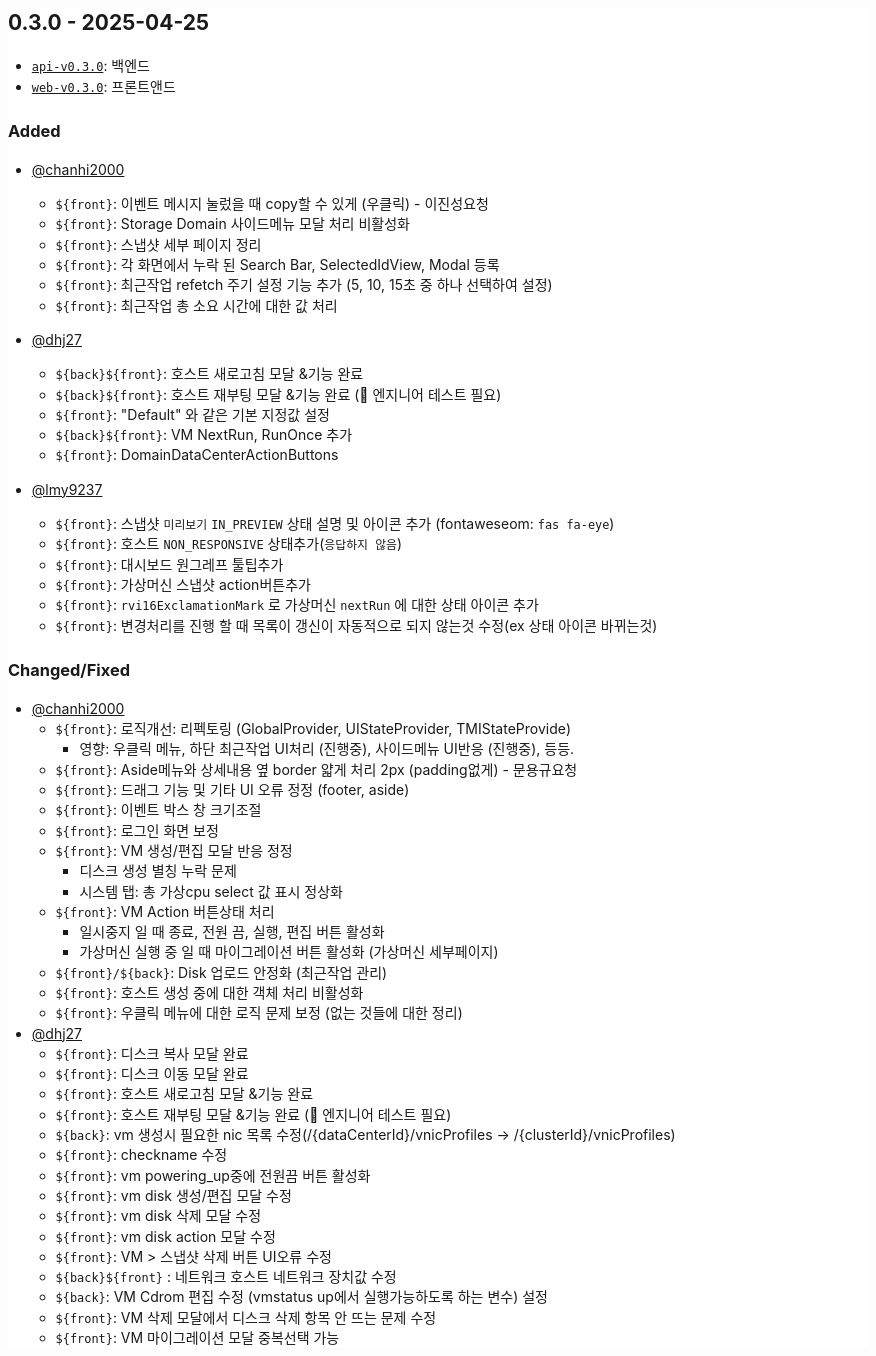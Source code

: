 
## 0.3.0 - 2025-04-25

- [`api-v0.3.0`][api-v0.3.0]: 백엔드
- [`web-v0.3.0`][web-v0.3.0]: 프론트앤드

### Added

- [@chanhi2000][chanhi2000]
  
  - `${front}`: 이벤트 메시지 눌렀을 때 copy할 수 있게 (우클릭) - 이진성요청
  - `${front}`: Storage Domain 사이드메뉴 모달 처리 비활성화
  - `${front}`: 스냅샷 세부 페이지 정리
  - `${front}`: 각 화면에서 누락 된 Search Bar, SelectedIdView, Modal 등록
  - `${front}`: 최근작업 refetch 주기 설정 기능 추가 (5, 10, 15초 중 하나 선택하여 설정)
  - `${front}`: 최근작업 총 소요 시간에 대한 값 처리

- [@dhj27][dhj27]
  - `${back}${front}`: 호스트 새로고침 모달 &기능 완료
  - `${back}${front}`: 호스트 재부팅 모달 &기능 완료 (🚨 엔지니어 테스트 필요)
  - `${front}`: "Default" 와 같은 기본 지정값 설정
  - `${back}${front}`: VM NextRun, RunOnce 추가
  - `${front}`: DomainDataCenterActionButtons
- [@lmy9237][lmy9237]
  - `${front}`: 스냅샷 `미리보기` `IN_PREVIEW` 상태 설명 및 아이콘 추가 (fontaweseom: `fas fa-eye`)
  - `${front}`: 호스트 `NON_RESPONSIVE` 상태추가(`응답하지 않음`)
  - `${front}`: 대시보드 원그레프 툴팁추가
  - `${front}`: 가상머신 스냅샷 action버튼추가
  - `${front}`: `rvi16ExclamationMark` 로 가상머신 `nextRun` 에 대한 상태 아이콘 추가
  - `${front}`: 변경처리를 진행 할 때 목록이 갱신이 자동적으로 되지 않는것 수정(ex 상태 아이콘 바뀌는것)

### Changed/Fixed

- [@chanhi2000][chanhi2000]
  - `${front}`: 로직개선: 리펙토링 (GlobalProvider, UIStateProvider, TMIStateProvide)
    - 영향: 우클릭 메뉴, 하단 최근작업 UI처리 (진행중), 사이드메뉴 UI반응 (진행중), 등등.
  - `${front}`: Aside메뉴와 상세내용 옆 border 얇게 처리 2px (padding없게) - 문용규요청
  - `${front}`: 드래그 기능 및 기타 UI 오류 정정 (footer, aside)
  - `${front}`: 이벤트 박스 창 크기조절
  - `${front}`: 로그인 화면 보정
  - `${front}`: VM 생성/편집 모달 반응 정정
    - 디스크 생성 별칭 누락 문제
    - 시스템 탭:  총 가상cpu select 값 표시 정상화
  - `${front}`: VM Action 버튼상태 처리
    - 일시중지 일 때  종료, 전원 끔, 실행, 편집 버튼 활성화 
    - 가상머신 실행 중 일 때 마이그레이션 버튼 활성화 (가상머신 세부페이지)
  - `${front}/${back}`: Disk 업로드 안정화 (최근작업 관리)
  - `${front}`: 호스트 생성 중에 대한 객체 처리 비활성화
  - `${front}`: 우클릭 메뉴에 대한 로직 문제 보정 (없는 것들에 대한 정리)
- [@dhj27][dhj27]
  - `${front}`: 디스크 복사 모달 완료
  - `${front}`: 디스크 이동 모달 완료
  - `${front}`: 호스트 새로고침 모달 &기능 완료
  - `${front}`: 호스트 재부팅 모달 &기능 완료 (🚨 엔지니어 테스트 필요)
  - `${back}`: vm 생성시 필요한 nic 목록 수정(/{dataCenterId}/vnicProfiles -> /{clusterId}/vnicProfiles)
  - `${front}`: checkname 수정 
  - `${front}`: vm powering_up중에 전원끔 버튼 활성화
  - `${front}`: vm disk 생성/편집 모달 수정
  - `${front}`: vm disk 삭제 모달 수정
  - `${front}`: vm disk action 모달 수정
  - `${front}`: VM > 스냅샷 삭제 버튼 UI오류 수정
  - `${back}${front}` : 네트워크  호스트 네트워크 장치값 수정
  - `${back}`: VM Cdrom 편집 수정 (vmstatus up에서 실행가능하도록 하는 변수) 설정
  - `${front}`: VM 삭제 모달에서 디스크 삭제 항목 안 뜨는 문제 수정
  - `${front}`: VM 마이그레이션 모달 중복선택 가능

[web-v0.3.3]: https://github.com/ititcloud/rutil-vm/compare/web-v0.3.2...web-v0.3.3
[api-v0.3.3]: https://github.com/ititcloud/rutil-vm/compare/api-v0.3.2...api-v0.3.3
[web-v0.3.2]: https://github.com/ititcloud/rutil-vm/compare/web-v0.3.1...web-v0.3.2
[api-v0.3.2]: https://github.com/ititcloud/rutil-vm/compare/api-v0.3.1...api-v0.3.2
[web-v0.3.1]: https://github.com/ititcloud/rutil-vm/compare/web-v0.3.0...web-v0.3.1
[api-v0.3.1]: https://github.com/ititcloud/rutil-vm/compare/api-v0.3.0...api-v0.3.1
[web-v0.3.0]: https://github.com/ititcloud/rutil-vm/compare/web-v0.2.6...web-v0.3.0
[api-v0.3.0]: https://github.com/ititcloud/rutil-vm/compare/api-v0.2.6...api-v0.3.0
[web-v0.2.6]: https://github.com/ititcloud/rutil-vm/compare/web-v0.2.5...web-v0.2.6
[api-v0.2.6]: https://github.com/ititcloud/rutil-vm/compare/api-v0.2.5...api-v0.2.6
[web-v0.2.5]: https://github.com/ititcloud/rutil-vm/compare/web-v0.2.4...web-v0.2.5
[api-v0.2.5]: https://github.com/ititcloud/rutil-vm/compare/api-v0.2.4...api-v0.2.5
[web-v0.2.4]: https://github.com/ititcloud/rutil-vm/compare/web-v0.2.3...web-v0.2.4
[api-v0.2.4]: https://github.com/ititcloud/rutil-vm/compare/api-v0.2.3...api-v0.2.4
[web-v0.2.3]: https://github.com/ititcloud/rutil-vm/compare/web-v0.2.2...web-v0.2.3
[api-v0.2.3]: https://github.com/ititcloud/rutil-vm/compare/api-v0.2.2...api-v0.2.3
[web-v0.2.2]: https://github.com/ititcloud/rutil-vm/compare/web-v0.2.1...web-v0.2.2
[api-v0.2.2]: https://github.com/ititcloud/rutil-vm/compare/api-v0.2.1...api-v0.2.2
[web-v0.2.1]: https://github.com/ititcloud/rutil-vm/compare/web-v0.2.0-beta2...web-v0.2.1
[api-v0.2.1]: https://github.com/ititcloud/rutil-vm/compare/api-v0.2.0-beta2...api-v0.2.1
[api-v0.2.0-beta2]: https://github.com/ititcloud/rutil-vm/tree/api-v0.2.0-beta2
[chanhi2000]: https://github.com/chanhi2000
[dhj27]: https://github.com/dhj27
[lmy9237]: https://github.com/lmy9237